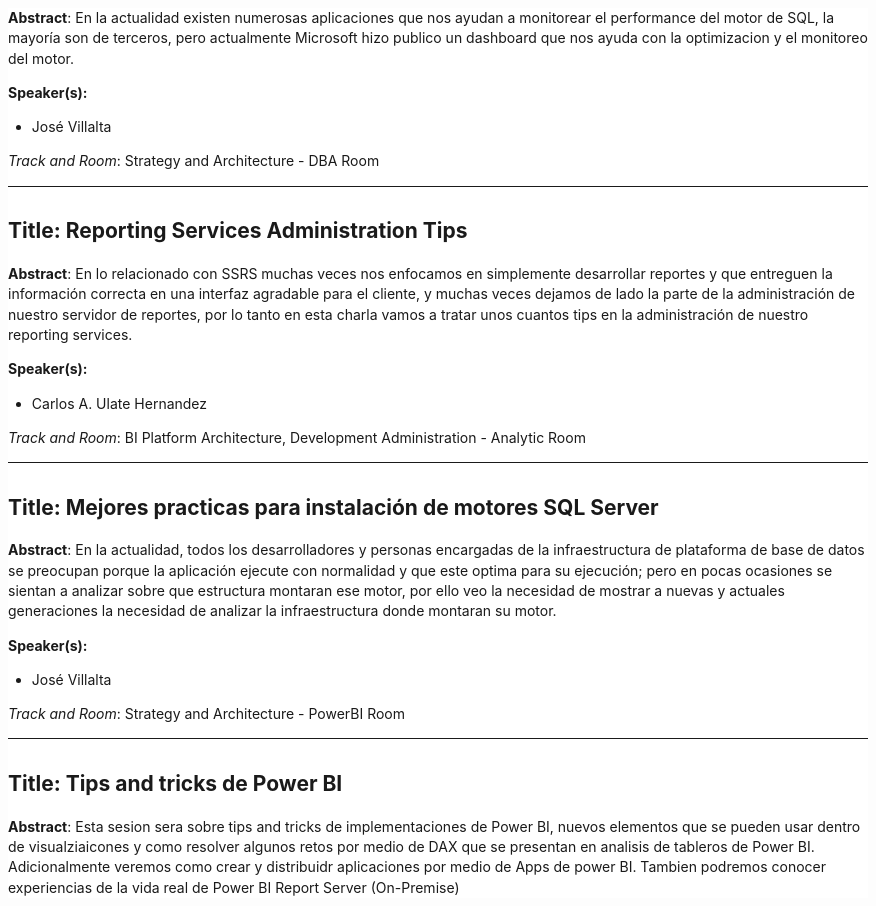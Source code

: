 **Abstract**:
En la actualidad existen numerosas aplicaciones que nos ayudan a monitorear el performance del motor de SQL, la mayoría son de terceros, pero actualmente  Microsoft hizo publico un dashboard que nos ayuda con la optimizacion y el monitoreo del motor.
 
**Speaker(s):**
- José Villalta
 
*Track and Room*: Strategy and Architecture - DBA Room
 
----------------------------------------------------------------------------------- 
 
 
## Title: Reporting Services Administration Tips
 
**Abstract**:
En lo relacionado con SSRS muchas veces nos enfocamos en simplemente desarrollar reportes y que entreguen la información correcta en una interfaz agradable para el cliente, y muchas veces dejamos de lado la parte de la administración de nuestro servidor de reportes, por lo tanto en esta charla vamos a tratar unos cuantos tips en la administración de nuestro reporting services.
 
**Speaker(s):**
- Carlos A. Ulate Hernandez
 
*Track and Room*: BI Platform Architecture, Development  Administration - Analytic Room
 
----------------------------------------------------------------------------------- 
 
 
## Title: Mejores practicas para instalación de motores SQL Server
 
**Abstract**:
En la actualidad, todos los desarrolladores y personas encargadas de la infraestructura de plataforma de base de datos se preocupan porque la aplicación ejecute con normalidad y que este optima para su ejecución; pero en pocas ocasiones se sientan a analizar sobre que estructura montaran ese motor, por ello veo la necesidad de mostrar a nuevas y actuales generaciones la necesidad de analizar la infraestructura donde montaran su motor.
 
**Speaker(s):**
- José Villalta
 
*Track and Room*: Strategy and Architecture - PowerBI Room
 
----------------------------------------------------------------------------------- 
 
 
## Title: Tips and tricks de Power BI
 
**Abstract**:
Esta sesion sera sobre tips and tricks de implementaciones de Power BI, nuevos elementos que se pueden usar dentro de visualziaicones y como resolver algunos retos por medio de DAX que se presentan en analisis de tableros de Power BI.  Adicionalmente veremos como crear y distribuidr aplicaciones por medio de Apps de power BI.  Tambien podremos conocer experiencias de la vida real de Power BI Report Server (On-Premise)
 